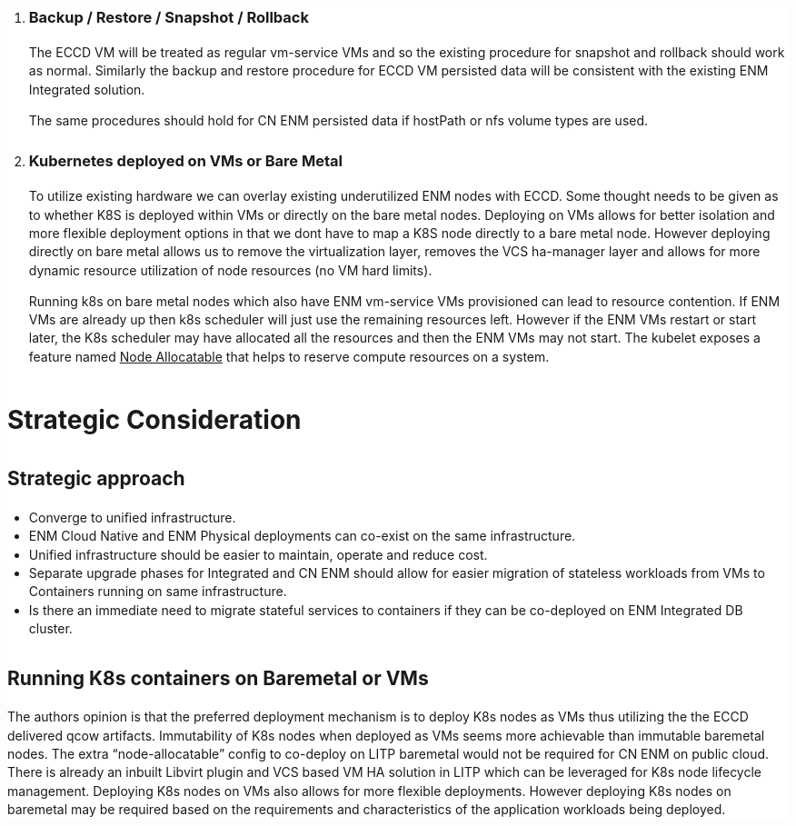 1. ### Backup / Restore / Snapshot / Rollback

    The ECCD VM will be treated as regular vm-service VMs and so the existing procedure for snapshot and rollback should work as normal.
    Similarly the backup and restore procedure for ECCD VM persisted data will be consistent with the existing ENM Integrated solution.

    The same procedures should hold for CN ENM persisted data if hostPath or nfs volume types are used.

1. ### Kubernetes deployed on VMs or Bare Metal

    To utilize existing hardware we can overlay existing underutilized ENM nodes with ECCD. Some thought needs to be given as to whether K8S is deployed within VMs or directly on the bare metal nodes.
    Deploying on VMs allows for better isolation and more flexible deployment options in that we dont have to map a K8S node directly to a bare metal node.
    However deploying directly on bare metal allows us to remove the virtualization layer, removes the VCS ha-manager layer and allows for more dynamic resource utilization of node resources (no VM hard limits).

    Running k8s on bare metal nodes which also have ENM vm-service VMs provisioned can lead to resource contention.
    If ENM VMs are already up then k8s scheduler will just use the remaining resources left. However if the ENM VMs restart or start later, the K8s scheduler may have allocated all the resources and then the ENM VMs may not start.
    The kubelet exposes a feature named [Node Allocatable](https://kubernetes.io/docs/tasks/administer-cluster/reserve-compute-resources/#node-allocatable) that helps to reserve compute resources on a system.


# Strategic Consideration

## Strategic approach

* Converge to unified infrastructure.
* ENM Cloud Native and ENM Physical deployments can co-exist on the same infrastructure.
* Unified infrastructure should be easier to maintain, operate and reduce cost.
* Separate upgrade phases for Integrated and CN ENM should allow for easier migration of stateless workloads from VMs to Containers running on same infrastructure.
* Is there an immediate need to migrate stateful services to containers if they can be co-deployed on ENM Integrated DB cluster.

## Running K8s containers on Baremetal or VMs

The authors opinion is that the preferred deployment mechanism is to deploy K8s nodes as VMs thus utilizing the the ECCD delivered qcow artifacts.
Immutability of K8s nodes when deployed as VMs seems more achievable than immutable baremetal nodes. The extra “node-allocatable” config to co-deploy on LITP baremetal would not be required for CN ENM on public cloud. There is already an inbuilt Libvirt plugin and VCS based VM HA solution in LITP which can be leveraged for K8s node lifecycle management. Deploying K8s nodes on VMs also allows for more flexible deployments.
However deploying K8s nodes on baremetal may be required based on the requirements and characteristics of the application workloads being deployed.
